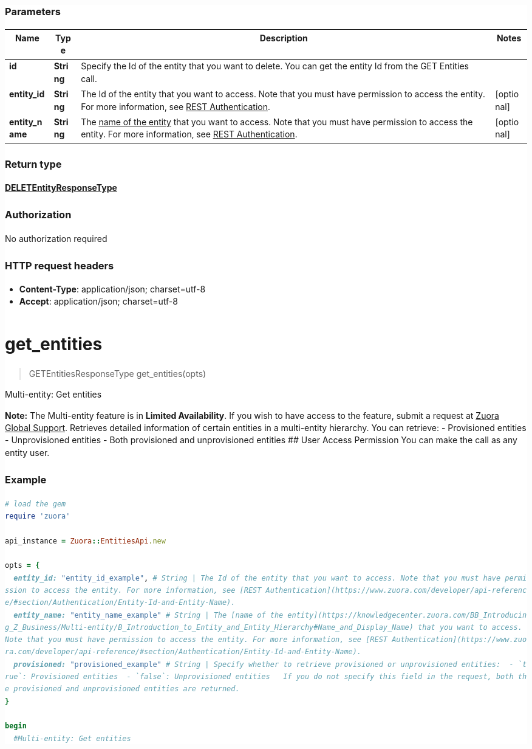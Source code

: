 ### Parameters

Name | Type | Description  | Notes
------------- | ------------- | ------------- | -------------
 **id** | **String**| Specify the Id of the entity that you want to delete. You can get the entity Id from the GET Entities call. | 
 **entity_id** | **String**| The Id of the entity that you want to access. Note that you must have permission to access the entity. For more information, see [REST Authentication](https://www.zuora.com/developer/api-reference/#section/Authentication/Entity-Id-and-Entity-Name). | [optional] 
 **entity_name** | **String**| The [name of the entity](https://knowledgecenter.zuora.com/BB_Introducing_Z_Business/Multi-entity/B_Introduction_to_Entity_and_Entity_Hierarchy#Name_and_Display_Name) that you want to access. Note that you must have permission to access the entity. For more information, see [REST Authentication](https://www.zuora.com/developer/api-reference/#section/Authentication/Entity-Id-and-Entity-Name). | [optional] 

### Return type

[**DELETEntityResponseType**](DELETEntityResponseType.md)

### Authorization

No authorization required

### HTTP request headers

 - **Content-Type**: application/json; charset=utf-8
 - **Accept**: application/json; charset=utf-8



# **get_entities**
> GETEntitiesResponseType get_entities(opts)

Multi-entity: Get entities

**Note:** The Multi-entity feature is in **Limited Availability**. If you wish to have access to the feature, submit a request at [Zuora Global Support](http://support.zuora.com/).    Retrieves detailed information of certain entities in a multi-entity hierarchy.   You can retrieve:   - Provisioned entities     - Unprovisioned entities     - Both provisioned and unprovisioned entities  ## User Access Permission  You can make the call as any entity user. 

### Example
```ruby
# load the gem
require 'zuora'

api_instance = Zuora::EntitiesApi.new

opts = { 
  entity_id: "entity_id_example", # String | The Id of the entity that you want to access. Note that you must have permission to access the entity. For more information, see [REST Authentication](https://www.zuora.com/developer/api-reference/#section/Authentication/Entity-Id-and-Entity-Name).
  entity_name: "entity_name_example" # String | The [name of the entity](https://knowledgecenter.zuora.com/BB_Introducing_Z_Business/Multi-entity/B_Introduction_to_Entity_and_Entity_Hierarchy#Name_and_Display_Name) that you want to access. Note that you must have permission to access the entity. For more information, see [REST Authentication](https://www.zuora.com/developer/api-reference/#section/Authentication/Entity-Id-and-Entity-Name).
  provisioned: "provisioned_example" # String | Specify whether to retrieve provisioned or unprovisioned entities:  - `true`: Provisioned entities  - `false`: Unprovisioned entities   If you do not specify this field in the request, both the provisioned and unprovisioned entities are returned. 
}

begin
  #Multi-entity: Get entities
```